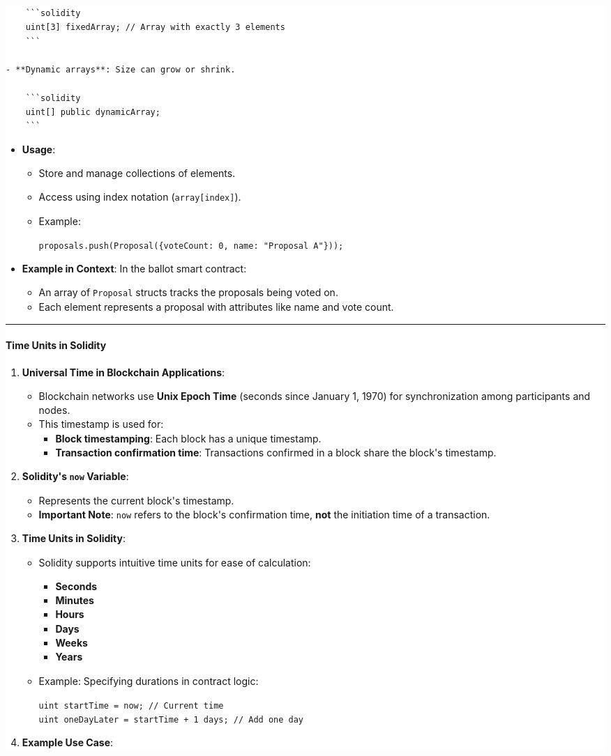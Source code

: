         ```solidity
        uint[3] fixedArray; // Array with exactly 3 elements
        ```
        
    - **Dynamic arrays**: Size can grow or shrink.
        
        ```solidity
        uint[] public dynamicArray;
        ```
        
- **Usage**:
    
    - Store and manage collections of elements.
    - Access using index notation (`array[index]`).
    - Example:
        
        ```solidity
        proposals.push(Proposal({voteCount: 0, name: "Proposal A"}));
        ```
        
- **Example in Context**: In the ballot smart contract:
    
    - An array of `Proposal` structs tracks the proposals being voted on.
    - Each element represents a proposal with attributes like name and vote count.

---
#### **Time Units in Solidity**

1. **Universal Time in Blockchain Applications**:
    
    - Blockchain networks use **Unix Epoch Time** (seconds since January 1, 1970) for synchronization among participants and nodes.
    - This timestamp is used for:
        - **Block timestamping**: Each block has a unique timestamp.
        - **Transaction confirmation time**: Transactions confirmed in a block share the block's timestamp.
2. **Solidity's `now` Variable**:
    
    - Represents the current block's timestamp.
    - **Important Note**: `now` refers to the block's confirmation time, **not** the initiation time of a transaction.
3. **Time Units in Solidity**:
    
    - Solidity supports intuitive time units for ease of calculation:
        - **Seconds**
        - **Minutes**
        - **Hours**
        - **Days**
        - **Weeks**
        - **Years**
    - Example: Specifying durations in contract logic:
        
        ```solidity
        uint startTime = now; // Current time
        uint oneDayLater = startTime + 1 days; // Add one day
        ```
        
4. **Example Use Case**:
    